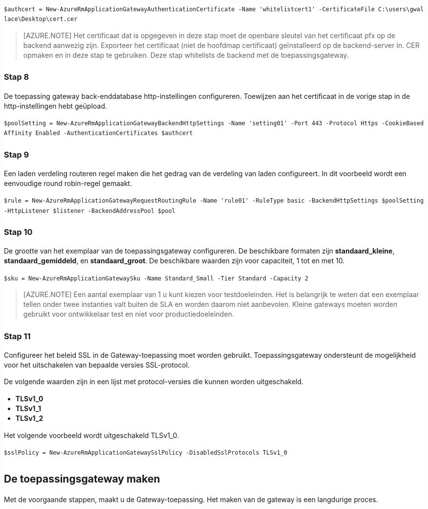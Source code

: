     $authcert = New-AzureRmApplicationGatewayAuthenticationCertificate -Name 'whitelistcert1' -CertificateFile C:\users\gwallace\Desktop\cert.cer

> [AZURE.NOTE] Het certificaat dat is opgegeven in deze stap moet de openbare sleutel van het certificaat pfx op de backend aanwezig zijn. Exporteer het certificaat (niet de hoofdmap certificaat) geïnstalleerd op de backend-server in. CER opmaken en in deze stap te gebruiken. Deze stap whitelists de backend met de toepassingsgateway.

### <a name="step-8"></a>Stap 8

De toepassing gateway back-enddatabase http-instellingen configureren. Toewijzen aan het certificaat in de vorige stap in de http-instellingen hebt geüpload.

    $poolSetting = New-AzureRmApplicationGatewayBackendHttpSettings -Name 'setting01' -Port 443 -Protocol Https -CookieBasedAffinity Enabled -AuthenticationCertificates $authcert

### <a name="step-9"></a>Stap 9

Een laden verdeling routeren regel maken die het gedrag van de verdeling van laden configureert. In dit voorbeeld wordt een eenvoudige round robin-regel gemaakt.

    $rule = New-AzureRmApplicationGatewayRequestRoutingRule -Name 'rule01' -RuleType basic -BackendHttpSettings $poolSetting -HttpListener $listener -BackendAddressPool $pool

### <a name="step-10"></a>Stap 10

De grootte van het exemplaar van de toepassingsgateway configureren.  De beschikbare formaten zijn **standaard\_kleine**, **standaard\_gemiddeld**, en **standaard\_groot**.  De beschikbare waarden zijn voor capaciteit, 1 tot en met 10.

    $sku = New-AzureRmApplicationGatewaySku -Name Standard_Small -Tier Standard -Capacity 2

>[AZURE.NOTE] Een aantal exemplaar van 1 u kunt kiezen voor testdoeleinden. Het is belangrijk te weten dat een exemplaar tellen onder twee instanties valt buiten de SLA en worden daarom niet aanbevolen. Kleine gateways moeten worden gebruikt voor ontwikkelaar test en niet voor productiedoeleinden.

### <a name="step-11"></a>Stap 11

Configureer het beleid SSL in de Gateway-toepassing moet worden gebruikt. Toepassingsgateway ondersteunt de mogelijkheid voor het uitschakelen van bepaalde versies SSL-protocol.

De volgende waarden zijn in een lijst met protocol-versies die kunnen worden uitgeschakeld.

- **TLSv1_0**
- **TLSv1_1**
- **TLSv1_2**

Het volgende voorbeeld wordt uitgeschakeld TLSv1\_0.

    $sslPolicy = New-AzureRmApplicationGatewaySslPolicy -DisabledSslProtocols TLSv1_0

## <a name="create-the-application-gateway"></a>De toepassingsgateway maken

Met de voorgaande stappen, maakt u de Gateway-toepassing. Het maken van de gateway is een langdurige proces.


[scenario]: ./media/application-gateway-end-to-end-ssl-powershell/scenario.png